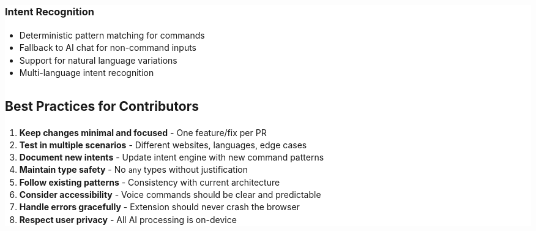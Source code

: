 ### Intent Recognition
- Deterministic pattern matching for commands
- Fallback to AI chat for non-command inputs
- Support for natural language variations
- Multi-language intent recognition

## Best Practices for Contributors

1. **Keep changes minimal and focused** - One feature/fix per PR
2. **Test in multiple scenarios** - Different websites, languages, edge cases
3. **Document new intents** - Update intent engine with new command patterns
4. **Maintain type safety** - No `any` types without justification
5. **Follow existing patterns** - Consistency with current architecture
6. **Consider accessibility** - Voice commands should be clear and predictable
7. **Handle errors gracefully** - Extension should never crash the browser
8. **Respect user privacy** - All AI processing is on-device
